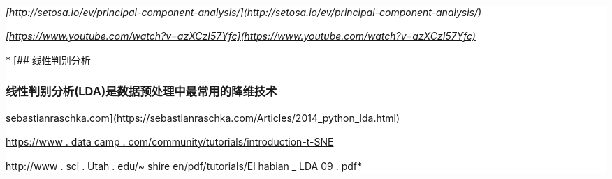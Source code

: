 *[http://setosa.io/ev/principal-component-analysis/](http://setosa.io/ev/principal-component-analysis/)*

*[https://www.youtube.com/watch?v=azXCzI57Yfc](https://www.youtube.com/watch?v=azXCzI57Yfc)*

*[](https://sebastianraschka.com/Articles/2014_python_lda.html) [## 线性判别分析

### 线性判别分析(LDA)是数据预处理中最常用的降维技术

sebastianraschka.com](https://sebastianraschka.com/Articles/2014_python_lda.html) 

[https://www . data camp . com/community/tutorials/introduction-t-SNE](https://www.datacamp.com/community/tutorials/introduction-t-sne)

[http://www . sci . Utah . edu/~ shire en/pdf/tutorials/El habian _ LDA 09 . pdf](http://www.sci.utah.edu/~shireen/pdfs/tutorials/Elhabian_LDA09.pdf)*